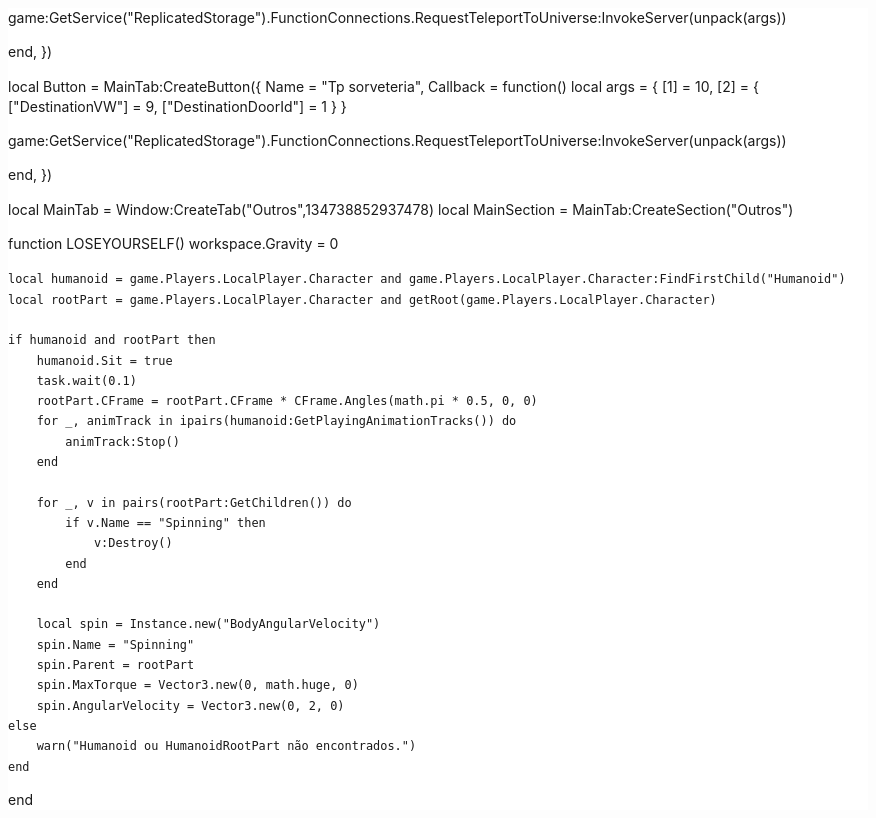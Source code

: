 game:GetService("ReplicatedStorage").FunctionConnections.RequestTeleportToUniverse:InvokeServer(unpack(args))

   end,
})

local Button = MainTab:CreateButton({
   Name = "Tp sorveteria",
   Callback = function()
      local args = {
    [1] = 10,
    [2] = {
        ["DestinationVW"] = 9,
        ["DestinationDoorId"] = 1
    }
}

game:GetService("ReplicatedStorage").FunctionConnections.RequestTeleportToUniverse:InvokeServer(unpack(args))

   end,
})

local MainTab = Window:CreateTab("Outros",134738852937478)
local MainSection = MainTab:CreateSection("Outros")

function LOSEYOURSELF()
    workspace.Gravity = 0

    local humanoid = game.Players.LocalPlayer.Character and game.Players.LocalPlayer.Character:FindFirstChild("Humanoid")
    local rootPart = game.Players.LocalPlayer.Character and getRoot(game.Players.LocalPlayer.Character)

    if humanoid and rootPart then
        humanoid.Sit = true
        task.wait(0.1)
        rootPart.CFrame = rootPart.CFrame * CFrame.Angles(math.pi * 0.5, 0, 0)
        for _, animTrack in ipairs(humanoid:GetPlayingAnimationTracks()) do
            animTrack:Stop()
        end

        for _, v in pairs(rootPart:GetChildren()) do
            if v.Name == "Spinning" then
                v:Destroy()
            end
        end

        local spin = Instance.new("BodyAngularVelocity")
        spin.Name = "Spinning"
        spin.Parent = rootPart
        spin.MaxTorque = Vector3.new(0, math.huge, 0)
        spin.AngularVelocity = Vector3.new(0, 2, 0)
    else
        warn("Humanoid ou HumanoidRootPart não encontrados.")
    end
end
